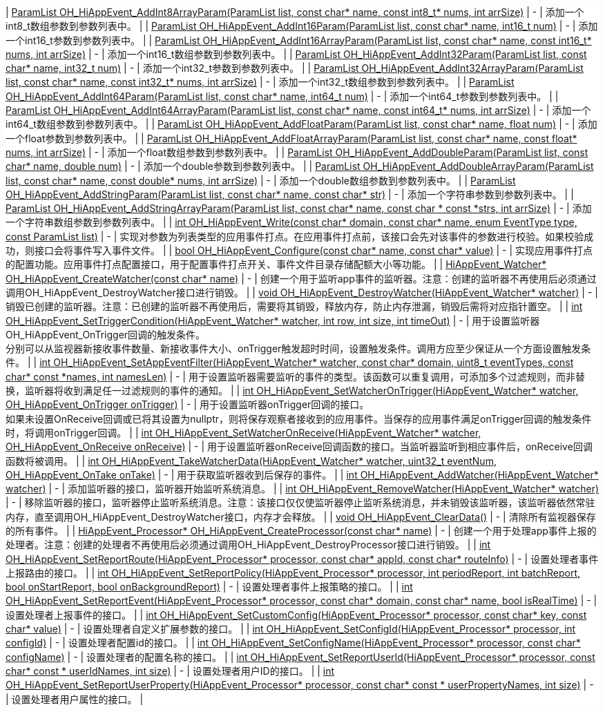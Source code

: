 | [ParamList OH_HiAppEvent_AddInt8ArrayParam(ParamList list, const char* name, const int8_t* nums, int arrSize)](#oh_hiappevent_addint8arrayparam) | - | 添加一个int8_t数组参数到参数列表中。 |
| [ParamList OH_HiAppEvent_AddInt16Param(ParamList list, const char* name, int16_t num)](#oh_hiappevent_addint16param) | - | 添加一个int16_t参数到参数列表中。 |
| [ParamList OH_HiAppEvent_AddInt16ArrayParam(ParamList list, const char* name, const int16_t* nums, int arrSize)](#oh_hiappevent_addint16arrayparam) | - | 添加一个int16_t数组参数到参数列表中。 |
| [ParamList OH_HiAppEvent_AddInt32Param(ParamList list, const char* name, int32_t num)](#oh_hiappevent_addint32param) | - | 添加一个int32_t参数到参数列表中。 |
| [ParamList OH_HiAppEvent_AddInt32ArrayParam(ParamList list, const char* name, const int32_t* nums, int arrSize)](#oh_hiappevent_addint32arrayparam) | - | 添加一个int32_t数组参数到参数列表中。 |
| [ParamList OH_HiAppEvent_AddInt64Param(ParamList list, const char* name, int64_t num)](#oh_hiappevent_addint64param) | - | 添加一个int64_t参数到参数列表中。 |
| [ParamList OH_HiAppEvent_AddInt64ArrayParam(ParamList list, const char* name, const int64_t* nums, int arrSize)](#oh_hiappevent_addint64arrayparam) | - | 添加一个int64_t数组参数到参数列表中。 |
| [ParamList OH_HiAppEvent_AddFloatParam(ParamList list, const char* name, float num)](#oh_hiappevent_addfloatparam) | - | 添加一个float参数到参数列表中。 |
| [ParamList OH_HiAppEvent_AddFloatArrayParam(ParamList list, const char* name, const float* nums, int arrSize)](#oh_hiappevent_addfloatarrayparam) | - | 添加一个float数组参数到参数列表中。 |
| [ParamList OH_HiAppEvent_AddDoubleParam(ParamList list, const char* name, double num)](#oh_hiappevent_adddoubleparam) | - | 添加一个double参数到参数列表中。 |
| [ParamList OH_HiAppEvent_AddDoubleArrayParam(ParamList list, const char* name, const double* nums, int arrSize)](#oh_hiappevent_adddoublearrayparam) | - | 添加一个double数组参数到参数列表中。 |
| [ParamList OH_HiAppEvent_AddStringParam(ParamList list, const char* name, const char* str)](#oh_hiappevent_addstringparam) | - | 添加一个字符串参数到参数列表中。 |
| [ParamList OH_HiAppEvent_AddStringArrayParam(ParamList list, const char* name, const char * const *strs, int arrSize)](#oh_hiappevent_addstringarrayparam) | - | 添加一个字符串数组参数到参数列表中。 |
| [int OH_HiAppEvent_Write(const char* domain, const char* name, enum EventType type, const ParamList list)](#oh_hiappevent_write) | - | 实现对参数为列表类型的应用事件打点。在应用事件打点前，该接口会先对该事件的参数进行校验。如果校验成功，则接口会将事件写入事件文件。 |
| [bool OH_HiAppEvent_Configure(const char* name, const char* value)](#oh_hiappevent_configure) | - | 实现应用事件打点的配置功能。应用事件打点配置接口，用于配置事件打点开关、事件文件目录存储配额大小等功能。 |
| [HiAppEvent_Watcher* OH_HiAppEvent_CreateWatcher(const char* name)](#oh_hiappevent_createwatcher) | - | 创建一个用于监听app事件的监听器。注意：创建的监听器不再使用后必须通过调用OH_HiAppEvent_DestroyWatcher接口进行销毁。 |
| [void OH_HiAppEvent_DestroyWatcher(HiAppEvent_Watcher* watcher)](#oh_hiappevent_destroywatcher) | - | 销毁已创建的监听器。注意：已创建的监听器不再使用后，需要将其销毁，释放内存，防止内存泄漏，销毁后需将对应指针置空。 |
| [int OH_HiAppEvent_SetTriggerCondition(HiAppEvent_Watcher* watcher, int row, int size, int timeOut)](#oh_hiappevent_settriggercondition) | - | 用于设置监听器OH_HiAppEvent_OnTrigger回调的触发条件。<br> 分别可以从监视器新接收事件数量、新接收事件大小、onTrigger触发超时时间，设置触发条件。调用方应至少保证从一个方面设置触发条件。 |
| [int OH_HiAppEvent_SetAppEventFilter(HiAppEvent_Watcher* watcher, const char* domain, uint8_t eventTypes, const char* const *names, int namesLen)](#oh_hiappevent_setappeventfilter) | - | 用于设置监听器需要监听的事件的类型。该函数可以重复调用，可添加多个过滤规则，而非替换，监听器将收到满足任一过滤规则的事件的通知。 |
| [int OH_HiAppEvent_SetWatcherOnTrigger(HiAppEvent_Watcher* watcher, OH_HiAppEvent_OnTrigger onTrigger)](#oh_hiappevent_setwatcherontrigger) | - | 用于设置监听器onTrigger回调的接口。<br> 如果未设置OnReceive回调或已将其设置为nullptr，则将保存观察者接收到的应用事件。当保存的应用事件满足onTrigger回调的触发条件时，将调用onTrigger回调。 |
| [int OH_HiAppEvent_SetWatcherOnReceive(HiAppEvent_Watcher* watcher, OH_HiAppEvent_OnReceive onReceive)](#oh_hiappevent_setwatcheronreceive) | - | 用于设置监听器onReceive回调函数的接口。当监听器监听到相应事件后，onReceive回调函数将被调用。 |
| [int OH_HiAppEvent_TakeWatcherData(HiAppEvent_Watcher* watcher, uint32_t eventNum, OH_HiAppEvent_OnTake onTake)](#oh_hiappevent_takewatcherdata) | - | 用于获取监听器收到后保存的事件。 |
| [int OH_HiAppEvent_AddWatcher(HiAppEvent_Watcher* watcher)](#oh_hiappevent_addwatcher) | - | 添加监听器的接口，监听器开始监听系统消息。 |
| [int OH_HiAppEvent_RemoveWatcher(HiAppEvent_Watcher* watcher)](#oh_hiappevent_removewatcher) | - | 移除监听器的接口，监听器停止监听系统消息。注意：该接口仅仅使监听器停止监听系统消息，并未销毁该监听器，该监听器依然常驻内存，直至调用OH_HiAppEvent_DestroyWatcher接口，内存才会释放。 |
| [void OH_HiAppEvent_ClearData()](#oh_hiappevent_cleardata) | - | 清除所有监视器保存的所有事件。 |
| [HiAppEvent_Processor* OH_HiAppEvent_CreateProcessor(const char* name)](#oh_hiappevent_createprocessor) | - | 创建一个用于处理app事件上报的处理者。注意：创建的处理者不再使用后必须通过调用OH_HiAppEvent_DestroyProcessor接口进行销毁。 |
| [int OH_HiAppEvent_SetReportRoute(HiAppEvent_Processor* processor, const char* appId, const char* routeInfo)](#oh_hiappevent_setreportroute) | - | 设置处理者事件上报路由的接口。 |
| [int OH_HiAppEvent_SetReportPolicy(HiAppEvent_Processor* processor, int periodReport, int batchReport, bool onStartReport, bool onBackgroundReport)](#oh_hiappevent_setreportpolicy) | - | 设置处理者事件上报策略的接口。 |
| [int OH_HiAppEvent_SetReportEvent(HiAppEvent_Processor* processor, const char* domain, const char* name, bool isRealTime)](#oh_hiappevent_setreportevent) | - | 设置处理者上报事件的接口。 |
| [int OH_HiAppEvent_SetCustomConfig(HiAppEvent_Processor* processor, const char* key, const char* value)](#oh_hiappevent_setcustomconfig) | - | 设置处理者自定义扩展参数的接口。 |
| [int OH_HiAppEvent_SetConfigId(HiAppEvent_Processor* processor, int configId)](#oh_hiappevent_setconfigid) | - | 设置处理者配置id的接口。 |
| [int OH_HiAppEvent_SetConfigName(HiAppEvent_Processor* processor, const char* configName)](#oh_hiappevent_setconfigname) | - | 设置处理者的配置名称的接口。 |
| [int OH_HiAppEvent_SetReportUserId(HiAppEvent_Processor* processor, const char* const * userIdNames, int size)](#oh_hiappevent_setreportuserid) | - | 设置处理者用户ID的接口。 |
| [int OH_HiAppEvent_SetReportUserProperty(HiAppEvent_Processor* processor, const char* const * userPropertyNames, int size)](#oh_hiappevent_setreportuserproperty) | - | 设置处理者用户属性的接口。 |